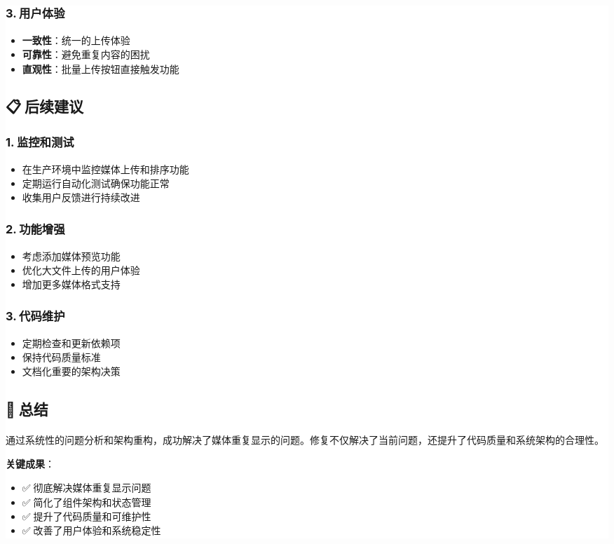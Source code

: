 ### 3. 用户体验
- **一致性**：统一的上传体验
- **可靠性**：避免重复内容的困扰
- **直观性**：批量上传按钮直接触发功能

## 📋 后续建议

### 1. 监控和测试
- 在生产环境中监控媒体上传和排序功能
- 定期运行自动化测试确保功能正常
- 收集用户反馈进行持续改进

### 2. 功能增强
- 考虑添加媒体预览功能
- 优化大文件上传的用户体验
- 增加更多媒体格式支持

### 3. 代码维护
- 定期检查和更新依赖项
- 保持代码质量标准
- 文档化重要的架构决策

## 🎉 总结

通过系统性的问题分析和架构重构，成功解决了媒体重复显示的问题。修复不仅解决了当前问题，还提升了代码质量和系统架构的合理性。

**关键成果**：
- ✅ 彻底解决媒体重复显示问题
- ✅ 简化了组件架构和状态管理
- ✅ 提升了代码质量和可维护性
- ✅ 改善了用户体验和系统稳定性
